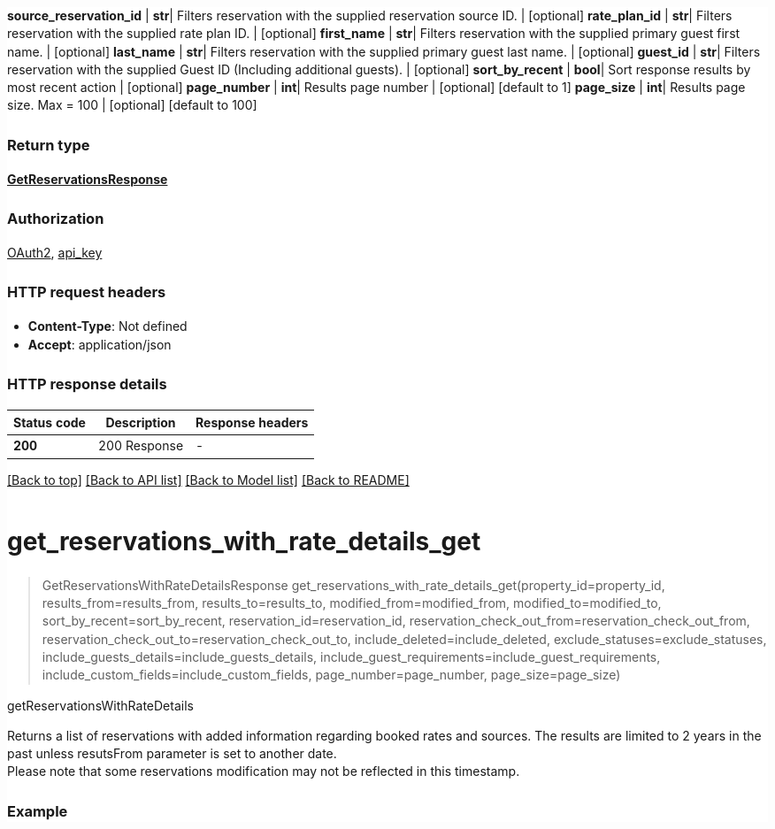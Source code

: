  **source_reservation_id** | **str**| Filters reservation with the supplied reservation source ID. | [optional] 
 **rate_plan_id** | **str**| Filters reservation with the supplied rate plan ID. | [optional] 
 **first_name** | **str**| Filters reservation with the supplied primary guest first name. | [optional] 
 **last_name** | **str**| Filters reservation with the supplied primary guest last name. | [optional] 
 **guest_id** | **str**| Filters reservation with the supplied Guest ID (Including additional guests). | [optional] 
 **sort_by_recent** | **bool**| Sort response results by most recent action | [optional] 
 **page_number** | **int**| Results page number | [optional] [default to 1]
 **page_size** | **int**| Results page size. Max &#x3D; 100 | [optional] [default to 100]

### Return type

[**GetReservationsResponse**](GetReservationsResponse.md)

### Authorization

[OAuth2](../README.md#OAuth2), [api_key](../README.md#api_key)

### HTTP request headers

 - **Content-Type**: Not defined
 - **Accept**: application/json

### HTTP response details

| Status code | Description | Response headers |
|-------------|-------------|------------------|
**200** | 200 Response |  -  |

[[Back to top]](#) [[Back to API list]](../README.md#documentation-for-api-endpoints) [[Back to Model list]](../README.md#documentation-for-models) [[Back to README]](../README.md)

# **get_reservations_with_rate_details_get**
> GetReservationsWithRateDetailsResponse get_reservations_with_rate_details_get(property_id=property_id, results_from=results_from, results_to=results_to, modified_from=modified_from, modified_to=modified_to, sort_by_recent=sort_by_recent, reservation_id=reservation_id, reservation_check_out_from=reservation_check_out_from, reservation_check_out_to=reservation_check_out_to, include_deleted=include_deleted, exclude_statuses=exclude_statuses, include_guests_details=include_guests_details, include_guest_requirements=include_guest_requirements, include_custom_fields=include_custom_fields, page_number=page_number, page_size=page_size)

getReservationsWithRateDetails

Returns a list of reservations with added information regarding booked rates and sources. The results are limited to 2 years in the past unless resutsFrom parameter is set to another date.<br /> Please note that some reservations modification may not be reflected in this timestamp.

### Example
